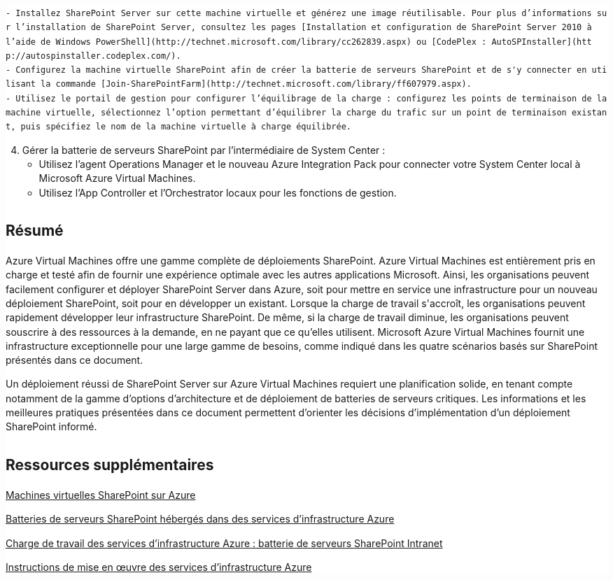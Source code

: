 	- Installez SharePoint Server sur cette machine virtuelle et générez une image réutilisable. Pour plus d’informations sur l’installation de SharePoint Server, consultez les pages [Installation et configuration de SharePoint Server 2010 à l’aide de Windows PowerShell](http://technet.microsoft.com/library/cc262839.aspx) ou [CodePlex : AutoSPInstaller](http://autospinstaller.codeplex.com/).
	- Configurez la machine virtuelle SharePoint afin de créer la batterie de serveurs SharePoint et de s'y connecter en utilisant la commande [Join-SharePointFarm](http://technet.microsoft.com/library/ff607979.aspx).
	- Utilisez le portail de gestion pour configurer l’équilibrage de la charge : configurez les points de terminaison de la machine virtuelle, sélectionnez l’option permettant d’équilibrer la charge du trafic sur un point de terminaison existant, puis spécifiez le nom de la machine virtuelle à charge équilibrée.
4. Gérer la batterie de serveurs SharePoint par l’intermédiaire de System Center :
	- Utilisez l’agent Operations Manager et le nouveau Azure Integration Pack pour connecter votre System Center local à Microsoft Azure Virtual Machines.
	- Utilisez l’App Controller et l’Orchestrator locaux pour les fonctions de gestion.

## Résumé

Azure Virtual Machines offre une gamme complète de déploiements SharePoint. Azure Virtual Machines est entièrement pris en charge et testé afin de fournir une expérience optimale avec les autres applications Microsoft. Ainsi, les organisations peuvent facilement configurer et déployer SharePoint Server dans Azure, soit pour mettre en service une infrastructure pour un nouveau déploiement SharePoint, soit pour en développer un existant. Lorsque la charge de travail s'accroît, les organisations peuvent rapidement développer leur infrastructure SharePoint. De même, si la charge de travail diminue, les organisations peuvent souscrire à des ressources à la demande, en ne payant que ce qu’elles utilisent. Microsoft Azure Virtual Machines fournit une infrastructure exceptionnelle pour une large gamme de besoins, comme indiqué dans les quatre scénarios basés sur SharePoint présentés dans ce document.

Un déploiement réussi de SharePoint Server sur Azure Virtual Machines requiert une planification solide, en tenant compte notamment de la gamme d’options d’architecture et de déploiement de batteries de serveurs critiques. Les informations et les meilleures pratiques présentées dans ce document permettent d’orienter les décisions d’implémentation d’un déploiement SharePoint informé.

## Ressources supplémentaires

[Machines virtuelles SharePoint sur Azure](http://msdn.microsoft.com/library/dn275955.aspx)

[Batteries de serveurs SharePoint hébergés dans des services d’infrastructure Azure](virtual-machines-sharepoint-infrastructure-services.md)

[Charge de travail des services d’infrastructure Azure : batterie de serveurs SharePoint Intranet](virtual-machines-workload-intranet-sharepoint-farm)

[Instructions de mise en œuvre des services d’infrastructure Azure](virtual-machines-infrastructure-services-implementation-guidelines.md)

 

